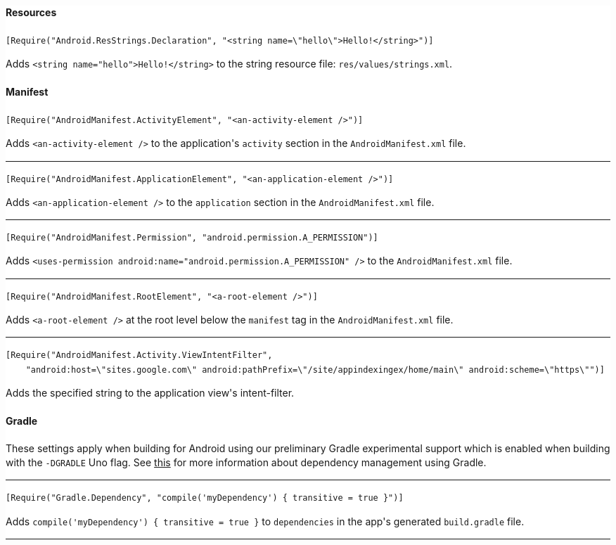 #### Resources

    [Require("Android.ResStrings.Declaration", "<string name=\"hello\">Hello!</string>")]

Adds `<string name="hello">Hello!</string>` to the string resource file:
`res/values/strings.xml`.

#### Manifest

    [Require("AndroidManifest.ActivityElement", "<an-activity-element />")]

Adds `<an-activity-element />` to the application's `activity` section in the
`AndroidManifest.xml` file.

---

    [Require("AndroidManifest.ApplicationElement", "<an-application-element />")]

Adds `<an-application-element />` to the `application` section in the
`AndroidManifest.xml` file.

---

    [Require("AndroidManifest.Permission", "android.permission.A_PERMISSION")]

Adds `<uses-permission android:name="android.permission.A_PERMISSION" />` to
the `AndroidManifest.xml` file.

---

    [Require("AndroidManifest.RootElement", "<a-root-element />")]

Adds `<a-root-element />` at the root level below the `manifest` tag in the
`AndroidManifest.xml` file.

---

    [Require("AndroidManifest.Activity.ViewIntentFilter",
        "android:host=\"sites.google.com\" android:pathPrefix=\"/site/appindexingex/home/main\" android:scheme=\"https\"")]

Adds the specified string to the application view's intent-filter.


#### Gradle

These settings apply when building for Android using our preliminary Gradle
experimental support which is enabled when building with the `-DGRADLE` Uno flag.
See
[this](https://docs.gradle.org/current/userguide/artifact_dependencies_tutorial.html)
for more information about dependency management using Gradle.

---

    [Require("Gradle.Dependency", "compile('myDependency') { transitive = true }")]

Adds `compile('myDependency') { transitive = true }` to `dependencies` in the
app's generated `build.gradle` file.

---

